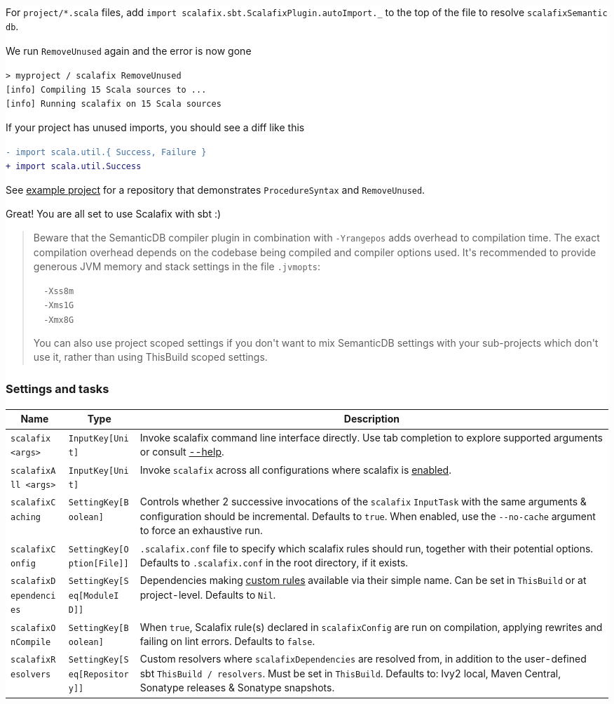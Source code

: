 For `project/*.scala` files, add
`import scalafix.sbt.ScalafixPlugin.autoImport._` to the top of the file to
resolve `scalafixSemanticdb`.

We run `RemoveUnused` again and the error is now gone

```
> myproject / scalafix RemoveUnused
[info] Compiling 15 Scala sources to ...
[info] Running scalafix on 15 Scala sources
```

If your project has unused imports, you should see a diff like this

```diff
- import scala.util.{ Success, Failure }
+ import scala.util.Success
```

See [example project](#example-project) for a repository that demonstrates
`ProcedureSyntax` and `RemoveUnused`.

Great! You are all set to use Scalafix with sbt :)

> Beware that the SemanticDB compiler plugin in combination with `-Yrangepos`
> adds overhead to compilation time. The exact compilation overhead depends on
> the codebase being compiled and compiler options used. It's recommended to
> provide generous JVM memory and stack settings in the file `.jvmopts`:
>
> ```
>   -Xss8m
>   -Xms1G
>   -Xmx8G
> ```
> 
> You can also use project scoped settings if you don't want to mix 
> SemanticDB settings with your sub-projects which don't use it, 
> rather than using ThisBuild scoped settings.

### Settings and tasks

| Name | Type | Description
| ---- | ---- | -----------
| `scalafix <args>` | `InputKey[Unit]` | Invoke scalafix command line interface directly. Use tab completion to explore supported arguments or consult [--help](#help).
| `scalafixAll <args>` | `InputKey[Unit]` | Invoke `scalafix` across all configurations where scalafix is [enabled](#integration-tests).
| `scalafixCaching` | `SettingKey[Boolean]`  | Controls whether 2 successive invocations of the `scalafix` `InputTask` with the same arguments & configuration should be incremental. Defaults to `true`. When enabled, use the `--no-cache` argument to force an exhaustive run.
| `scalafixConfig` | `SettingKey[Option[File]]` | `.scalafix.conf` file to specify which scalafix rules should run, together with their potential options. Defaults to `.scalafix.conf` in the root directory, if it exists.
| `scalafixDependencies` | `SettingKey[Seq[ModuleID]]` | Dependencies making [custom rules](#run-custom-rules) available via their simple name. Can be set in `ThisBuild` or at project-level. Defaults to `Nil`.
| `scalafixOnCompile` | `SettingKey[Boolean]` | When `true`, Scalafix rule(s) declared in `scalafixConfig` are run on compilation, applying rewrites and failing on lint errors. Defaults to `false`.
| `scalafixResolvers` | `SettingKey[Seq[Repository]]` | Custom resolvers where `scalafixDependencies` are resolved from, in addition to the user-defined sbt `ThisBuild / resolvers`. Must be set in `ThisBuild`. Defaults to: Ivy2 local, Maven Central, Sonatype releases & Sonatype snapshots.
